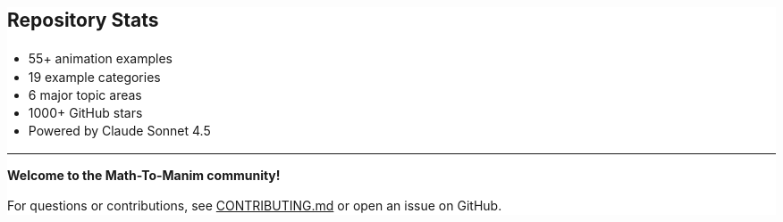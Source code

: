 ## Repository Stats

- 55+ animation examples
- 19 example categories
- 6 major topic areas
- 1000+ GitHub stars
- Powered by Claude Sonnet 4.5

---

**Welcome to the Math-To-Manim community!**

For questions or contributions, see [CONTRIBUTING.md](CONTRIBUTING.md) or open an issue on GitHub.
